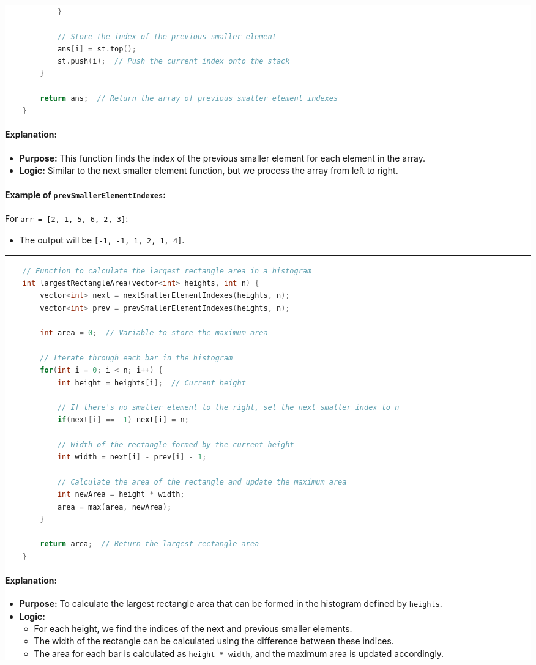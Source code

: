 ```cpp
            }

            // Store the index of the previous smaller element
            ans[i] = st.top();
            st.push(i);  // Push the current index onto the stack
        }

        return ans;  // Return the array of previous smaller element indexes
    }
```

#### Explanation:
- **Purpose:** This function finds the index of the previous smaller element for each element in the array.
- **Logic:** Similar to the next smaller element function, but we process the array from left to right.

#### Example of `prevSmallerElementIndexes`:
For `arr = [2, 1, 5, 6, 2, 3]`:
- The output will be `[-1, -1, 1, 2, 1, 4]`.

---

```cpp
    // Function to calculate the largest rectangle area in a histogram
    int largestRectangleArea(vector<int> heights, int n) {
        vector<int> next = nextSmallerElementIndexes(heights, n);
        vector<int> prev = prevSmallerElementIndexes(heights, n);

        int area = 0;  // Variable to store the maximum area

        // Iterate through each bar in the histogram
        for(int i = 0; i < n; i++) {
            int height = heights[i];  // Current height

            // If there's no smaller element to the right, set the next smaller index to n
            if(next[i] == -1) next[i] = n;

            // Width of the rectangle formed by the current height
            int width = next[i] - prev[i] - 1;

            // Calculate the area of the rectangle and update the maximum area
            int newArea = height * width;
            area = max(area, newArea);
        }

        return area;  // Return the largest rectangle area
    }
```

#### Explanation:
- **Purpose:** To calculate the largest rectangle area that can be formed in the histogram defined by `heights`.
- **Logic:**
  - For each height, we find the indices of the next and previous smaller elements.
  - The width of the rectangle can be calculated using the difference between these indices.
  - The area for each bar is calculated as `height * width`, and the maximum area is updated accordingly.
